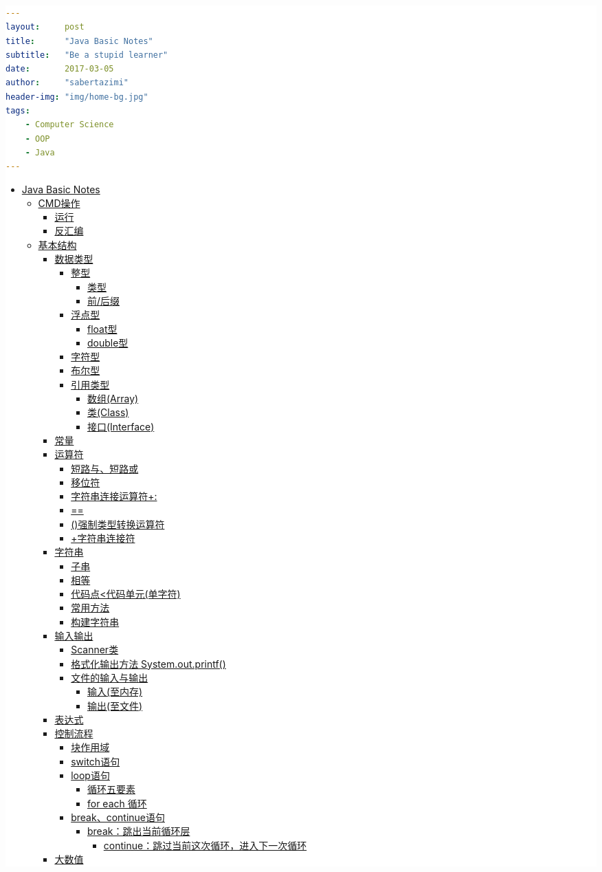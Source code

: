 ```yaml
---
layout:     post
title:      "Java Basic Notes"
subtitle:   "Be a stupid learner"
date:       2017-03-05
author:     "sabertazimi"
header-img: "img/home-bg.jpg"
tags:
    - Computer Science
    - OOP
    - Java
---
```


* [Java Basic Notes](#java-basic-notes)
	* [CMD操作](#cmd操作)
		* [运行](#运行)
		* [反汇编](#反汇编)
	* [基本结构](#基本结构)
		* [数据类型](#数据类型)
			* [整型](#整型)
				* [类型](#类型)
				* [前/后缀](#前后缀)
			* [浮点型](#浮点型)
				* [float型](#float型)
				* [double型](#double型)
			* [字符型](#字符型)
			* [布尔型](#布尔型)
			* [引用类型](#引用类型)
				* [数组(Array)](#数组array)
				* [类(Class)](#类class)
				* [接口(Interface)](#接口interface)
		* [常量](#常量)
		* [运算符](#运算符)
			* [短路与、短路或](#短路与短路或)
			* [移位符](#移位符)
			* [字符串连接运算符+:](#字符串连接运算符)
			* [==](#)
			* [()强制类型转换运算符](#强制类型转换运算符)
			* [+字符串连接符](#字符串连接符)
		* [字符串](#字符串)
			* [子串](#子串)
			* [相等](#相等)
			* [代码点<代码单元(单字符)](#代码点代码单元单字符)
			* [常用方法](#常用方法)
			* [构建字符串](#构建字符串)
		* [输入输出](#输入输出)
			* [Scanner类](#scanner类)
			* [格式化输出方法 System.out.printf()](#格式化输出方法-systemoutprintf)
			* [文件的输入与输出](#文件的输入与输出)
				* [输入(至内存)](#输入至内存)
				* [输出(至文件)](#输出至文件)
		* [表达式](#表达式)
		* [控制流程](#控制流程)
			* [块作用域](#块作用域)
			* [switch语句](#switch语句)
			* [loop语句](#loop语句)
				* [循环五要素](#循环五要素)
				* [for each 循环](#for-each-循环)
			* [break、continue语句](#breakcontinue语句)
				* [break：跳出当前循环层](#break跳出当前循环层)
					* [continue：跳过当前这次循环，进入下一次循环](#continue跳过当前这次循环进入下一次循环)
		* [大数值 ](#大数值-)